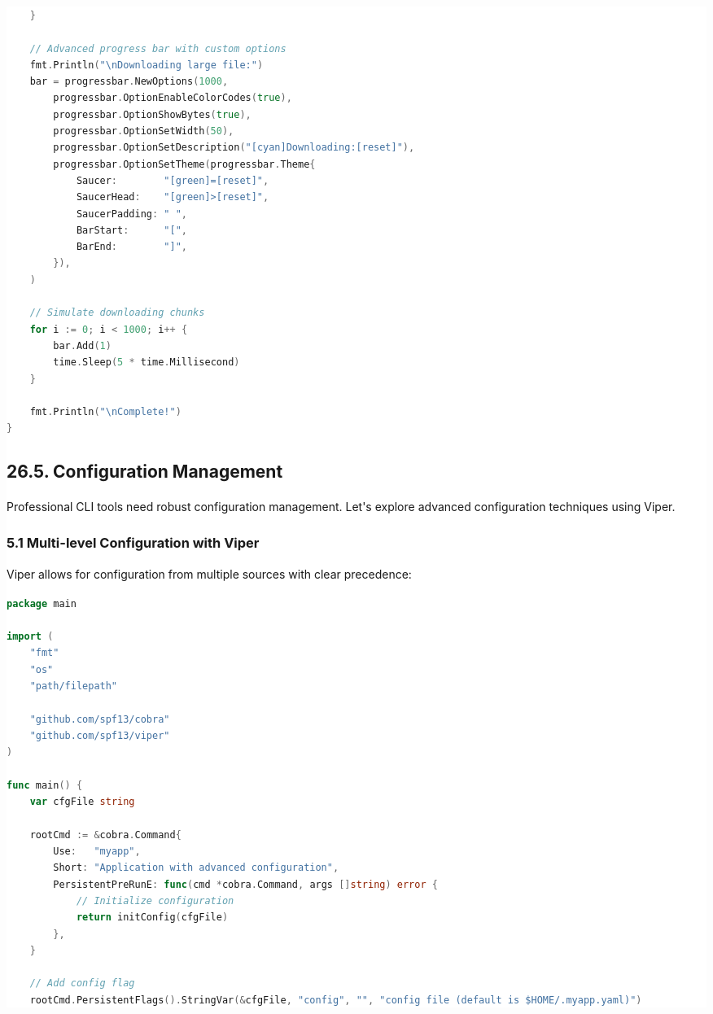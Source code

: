 ```go
	}

	// Advanced progress bar with custom options
	fmt.Println("\nDownloading large file:")
	bar = progressbar.NewOptions(1000,
		progressbar.OptionEnableColorCodes(true),
		progressbar.OptionShowBytes(true),
		progressbar.OptionSetWidth(50),
		progressbar.OptionSetDescription("[cyan]Downloading:[reset]"),
		progressbar.OptionSetTheme(progressbar.Theme{
			Saucer:        "[green]=[reset]",
			SaucerHead:    "[green]>[reset]",
			SaucerPadding: " ",
			BarStart:      "[",
			BarEnd:        "]",
		}),
	)

	// Simulate downloading chunks
	for i := 0; i < 1000; i++ {
		bar.Add(1)
		time.Sleep(5 * time.Millisecond)
	}

	fmt.Println("\nComplete!")
}
```

## **26.5. Configuration Management**

Professional CLI tools need robust configuration management. Let's explore advanced configuration techniques using Viper.

### **5.1 Multi-level Configuration with Viper**

Viper allows for configuration from multiple sources with clear precedence:

```go
package main

import (
	"fmt"
	"os"
	"path/filepath"

	"github.com/spf13/cobra"
	"github.com/spf13/viper"
)

func main() {
	var cfgFile string

	rootCmd := &cobra.Command{
		Use:   "myapp",
		Short: "Application with advanced configuration",
		PersistentPreRunE: func(cmd *cobra.Command, args []string) error {
			// Initialize configuration
			return initConfig(cfgFile)
		},
	}

	// Add config flag
	rootCmd.PersistentFlags().StringVar(&cfgFile, "config", "", "config file (default is $HOME/.myapp.yaml)")
```